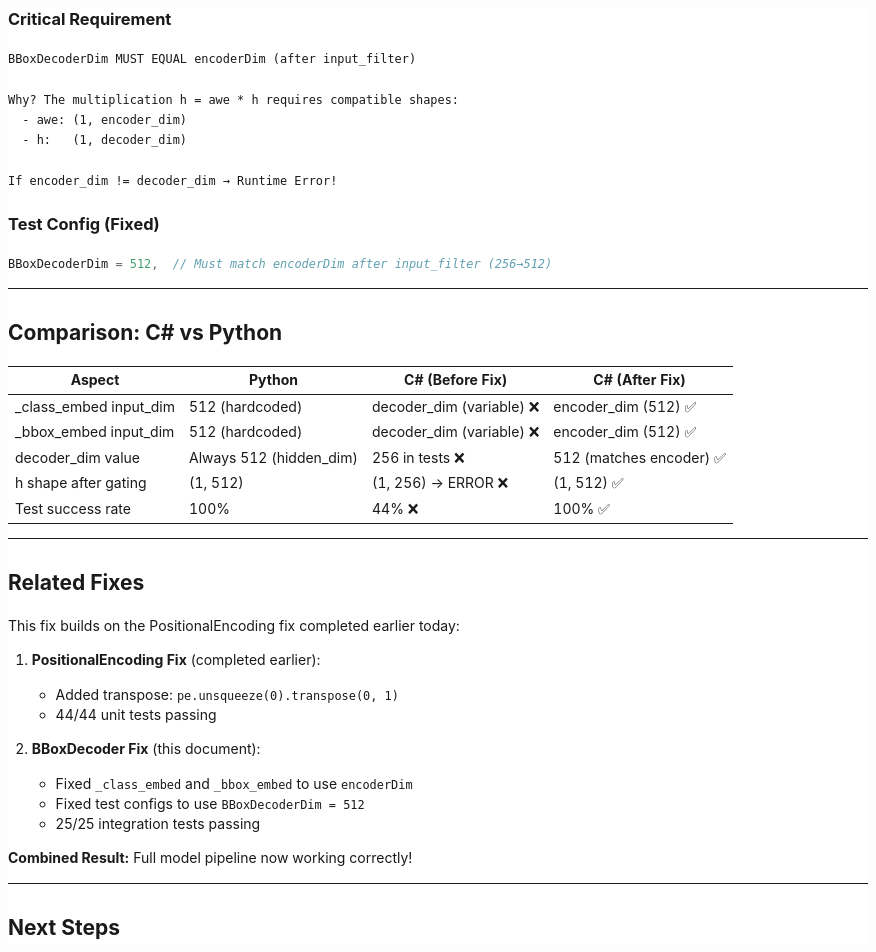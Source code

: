 ### Critical Requirement
```
BBoxDecoderDim MUST EQUAL encoderDim (after input_filter)

Why? The multiplication h = awe * h requires compatible shapes:
  - awe: (1, encoder_dim)
  - h:   (1, decoder_dim)

If encoder_dim != decoder_dim → Runtime Error!
```

### Test Config (Fixed)
```csharp
BBoxDecoderDim = 512,  // Must match encoderDim after input_filter (256→512)
```

---

## Comparison: C# vs Python

| Aspect | Python | C# (Before Fix) | C# (After Fix) |
|--------|--------|-----------------|----------------|
| _class_embed input_dim | 512 (hardcoded) | decoder_dim (variable) ❌ | encoder_dim (512) ✅ |
| _bbox_embed input_dim | 512 (hardcoded) | decoder_dim (variable) ❌ | encoder_dim (512) ✅ |
| decoder_dim value | Always 512 (hidden_dim) | 256 in tests ❌ | 512 (matches encoder) ✅ |
| h shape after gating | (1, 512) | (1, 256) → ERROR ❌ | (1, 512) ✅ |
| Test success rate | 100% | 44% ❌ | 100% ✅ |

---

## Related Fixes

This fix builds on the PositionalEncoding fix completed earlier today:

1. **PositionalEncoding Fix** (completed earlier):
   - Added transpose: `pe.unsqueeze(0).transpose(0, 1)`
   - 44/44 unit tests passing

2. **BBoxDecoder Fix** (this document):
   - Fixed `_class_embed` and `_bbox_embed` to use `encoderDim`
   - Fixed test configs to use `BBoxDecoderDim = 512`
   - 25/25 integration tests passing

**Combined Result:** Full model pipeline now working correctly!

---

## Next Steps
